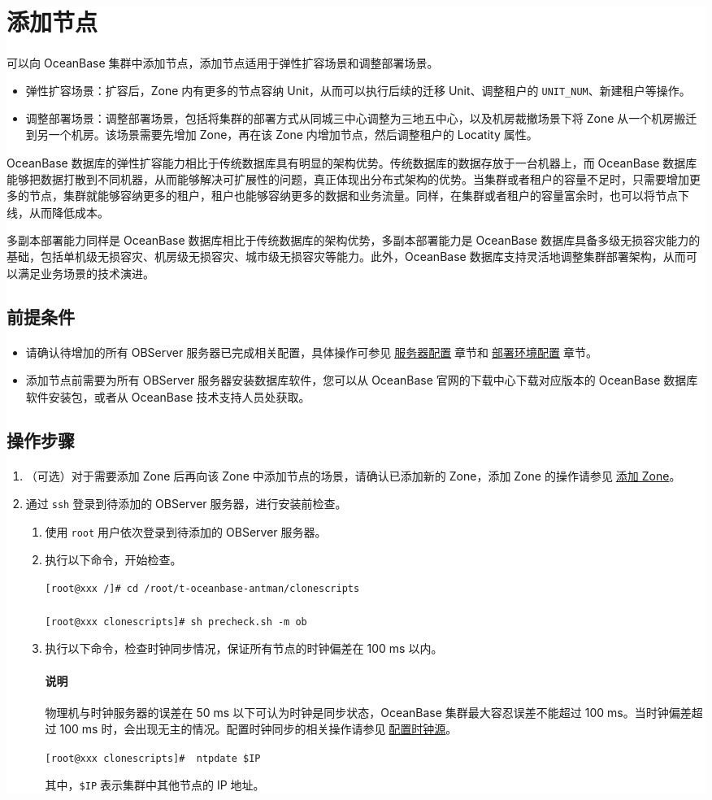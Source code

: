 # 添加节点

可以向 OceanBase 集群中添加节点，添加节点适用于弹性扩容场景和调整部署场景。

* 弹性扩容场景：扩容后，Zone 内有更多的节点容纳 Unit，从而可以执行后续的迁移 Unit、调整租户的 `UNIT_NUM`、新建租户等操作。

* 调整部署场景：调整部署场景，包括将集群的部署方式从同城三中心调整为三地五中心，以及机房裁撤场景下将 Zone 从一个机房搬迁到另一个机房。该场景需要先增加 Zone，再在该 Zone 内增加节点，然后调整租户的 Locatity 属性。

OceanBase 数据库的弹性扩容能力相比于传统数据库具有明显的架构优势。传统数据库的数据存放于一台机器上，而 OceanBase 数据库能够把数据打散到不同机器，从而能够解决可扩展性的问题，真正体现出分布式架构的优势。当集群或者租户的容量不足时，只需要增加更多的节点，集群就能够容纳更多的租户，租户也能够容纳更多的数据和业务流量。同样，在集群或者租户的容量富余时，也可以将节点下线，从而降低成本。

多副本部署能力同样是 OceanBase 数据库相比于传统数据库的架构优势，多副本部署能力是 OceanBase 数据库具备多级无损容灾能力的基础，包括单机级无损容灾、机房级无损容灾、城市级无损容灾等能力。此外，OceanBase 数据库支持灵活地调整集群部署架构，从而可以满足业务场景的技术演进。

## 前提条件

* 请确认待增加的所有 OBServer 服务器已完成相关配置，具体操作可参见 [服务器配置](../../../4.deploy/3.deploy-oceanbase-database-enterprise/2.preparations-before-deployment/2.server-configuration.md) 章节和 [部署环境配置](../../../4.deploy/3.deploy-oceanbase-database-enterprise/4.command-line-deployment/1.configure-a-deployment-environment-command-line/1.install-oat-cli.md) 章节。

* 添加节点前需要为所有 OBServer 服务器安装数据库软件，您可以从 OceanBase 官网的下载中心下载对应版本的 OceanBase 数据库软件安装包，或者从 OceanBase 技术支持人员处获取。

## 操作步骤

1. （可选）对于需要添加 Zone 后再向该 Zone 中添加节点的场景，请确认已添加新的 Zone，添加 Zone 的操作请参见 [添加 Zone](5.add-a-zone.md)。

2. 通过 `ssh` 登录到待添加的 OBServer 服务器，进行安装前检查。

   1. 使用 `root` 用户依次登录到待添加的 OBServer 服务器。

   2. 执行以下命令，开始检查。

      ```shell
      [root@xxx /]# cd /root/t-oceanbase-antman/clonescripts

      [root@xxx clonescripts]# sh precheck.sh -m ob
      ```

   3. 执行以下命令，检查时钟同步情况，保证所有节点的时钟偏差在 100 ms 以内。

      <main id="notice" type='explain'>
      <h4>说明</h4>
      <p>物理机与时钟服务器的误差在 50 ms 以下可认为时钟是同步状态，OceanBase 集群最大容忍误差不能超过 100 ms。当时钟偏差超过 100 ms 时，会出现无主的情况。配置时钟同步的相关操作请参见 <a href="../../../4.deploy/6.command-line-deployment/1.configure-a-deployment-environment-2/3.configure-clock-source.md">配置时钟源</a>。</p>
      </main>

      ```shell
      [root@xxx clonescripts]#  ntpdate $IP
      ```

      其中，`$IP` 表示集群中其他节点的 IP 地址。
